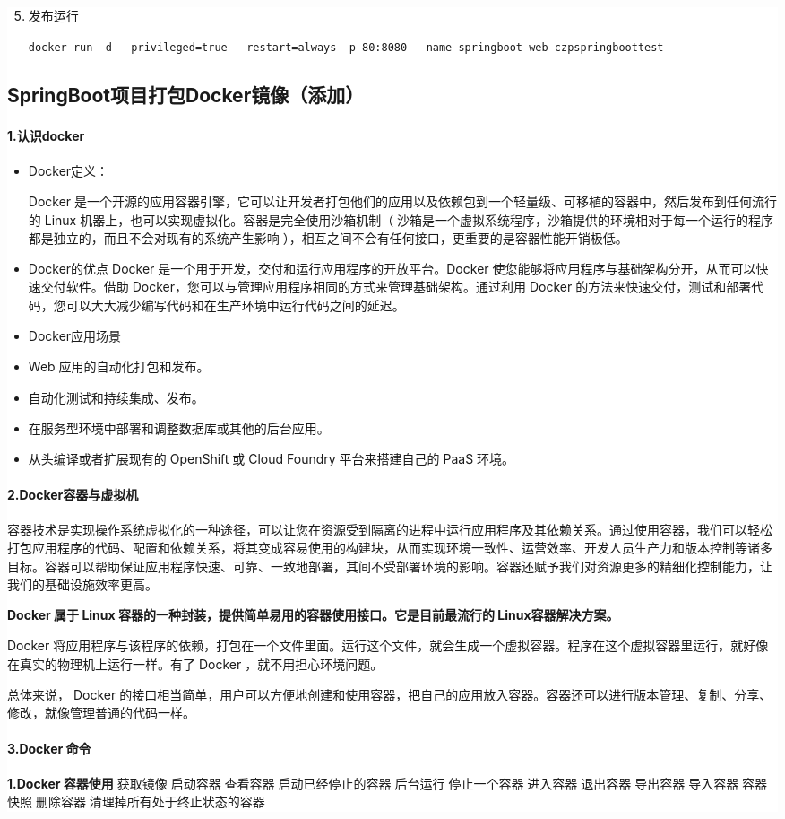 5. 发布运行

   ```shell
   docker run -d --privileged=true --restart=always -p 80:8080 --name springboot-web czpspringboottest
   ```

   

## SpringBoot项目打包Docker镜像（添加）

#### 1.认识docker

- Docker定义：

  Docker 是一个开源的应用容器引擎，它可以让开发者打包他们的应用以及依赖包到一个轻量级、可移植的容器中，然后发布到任何流行的 Linux 机器上，也可以实现虚拟化。容器是完全使用沙箱机制（ 沙箱是一个虚拟系统程序，沙箱提供的环境相对于每一个运行的程序都是独立的，而且不会对现有的系统产生影响 ），相互之间不会有任何接口，更重要的是容器性能开销极低。

- Docker的优点
  Docker 是一个用于开发，交付和运行应用程序的开放平台。Docker 使您能够将应用程序与基础架构分开，从而可以快速交付软件。借助 Docker，您可以与管理应用程序相同的方式来管理基础架构。通过利用 Docker 的方法来快速交付，测试和部署代码，您可以大大减少编写代码和在生产环境中运行代码之间的延迟。

- Docker应用场景


- Web 应用的自动化打包和发布。
- 自动化测试和持续集成、发布。
- 在服务型环境中部署和调整数据库或其他的后台应用。
- 从头编译或者扩展现有的 OpenShift 或 Cloud Foundry 平台来搭建自己的 PaaS 环境。

#### 2.Docker容器与虚拟机

容器技术是实现操作系统虚拟化的一种途径，可以让您在资源受到隔离的进程中运行应用程序及其依赖关系。通过使用容器，我们可以轻松打包应用程序的代码、配置和依赖关系，将其变成容易使用的构建块，从而实现环境一致性、运营效率、开发人员生产力和版本控制等诸多目标。容器可以帮助保证应用程序快速、可靠、一致地部署，其间不受部署环境的影响。容器还赋予我们对资源更多的精细化控制能力，让我们的基础设施效率更高。

**Docker 属于 Linux 容器的一种封装，提供简单易用的容器使用接口。它是目前最流行的 Linux容器解决方案。**

Docker 将应用程序与该程序的依赖，打包在一个文件里面。运行这个文件，就会生成一个虚拟容器。程序在这个虚拟容器里运行，就好像在真实的物理机上运行一样。有了 Docker ，就不用担心环境问题。

总体来说， Docker 的接口相当简单，用户可以方便地创建和使用容器，把自己的应用放入容器。容器还可以进行版本管理、复制、分享、修改，就像管理普通的代码一样。

#### 3.Docker 命令

**1.Docker 容器使用**
获取镜像
启动容器
查看容器
启动已经停止的容器
后台运行
停止一个容器
进入容器
退出容器
导出容器
导入容器
容器快照
删除容器
清理掉所有处于终止状态的容器
